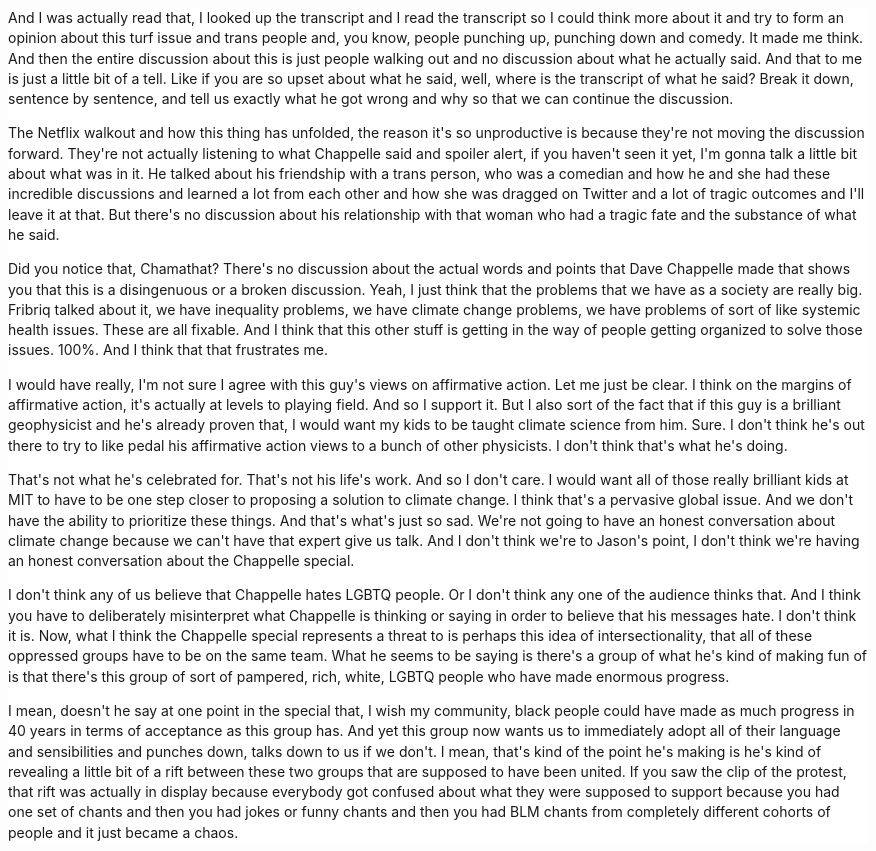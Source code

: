 And I was actually read that, I looked up the transcript and I read the transcript so I could think more about it and try to form an opinion about this turf issue and trans people and, you know, people punching up, punching down and comedy. It made me think. And then the entire discussion about this is just people walking out and no discussion about what he actually said. And that to me is just a little bit of a tell. Like if you are so upset about what he said, well, where is the transcript of what he said? Break it down, sentence by sentence, and tell us exactly what he got wrong and why so that we can continue the discussion.

The Netflix walkout and how this thing has unfolded, the reason it's so unproductive is because they're not moving the discussion forward. They're not actually listening to what Chappelle said and spoiler alert, if you haven't seen it yet, I'm gonna talk a little bit about what was in it. He talked about his friendship with a trans person, who was a comedian and how he and she had these incredible discussions and learned a lot from each other and how she was dragged on Twitter and a lot of tragic outcomes and I'll leave it at that. But there's no discussion about his relationship with that woman who had a tragic fate and the substance of what he said.

Did you notice that, Chamathat? There's no discussion about the actual words and points that Dave Chappelle made that shows you that this is a disingenuous or a broken discussion. Yeah, I just think that the problems that we have as a society are really big. Fribriq talked about it, we have inequality problems, we have climate change problems, we have problems of sort of like systemic health issues. These are all fixable. And I think that this other stuff is getting in the way of people getting organized to solve those issues. 100%. And I think that that frustrates me.

I would have really, I'm not sure I agree with this guy's views on affirmative action. Let me just be clear. I think on the margins of affirmative action, it's actually at levels to playing field. And so I support it. But I also sort of the fact that if this guy is a brilliant geophysicist and he's already proven that, I would want my kids to be taught climate science from him. Sure. I don't think he's out there to try to like pedal his affirmative action views to a bunch of other physicists. I don't think that's what he's doing.

That's not what he's celebrated for. That's not his life's work. And so I don't care. I would want all of those really brilliant kids at MIT to have to be one step closer to proposing a solution to climate change. I think that's a pervasive global issue. And we don't have the ability to prioritize these things. And that's what's just so sad. We're not going to have an honest conversation about climate change because we can't have that expert give us talk. And I don't think we're to Jason's point, I don't think we're having an honest conversation about the Chappelle special.

I don't think any of us believe that Chappelle hates LGBTQ people. Or I don't think any one of the audience thinks that. And I think you have to deliberately misinterpret what Chappelle is thinking or saying in order to believe that his messages hate. I don't think it is. Now, what I think the Chappelle special represents a threat to is perhaps this idea of intersectionality, that all of these oppressed groups have to be on the same team. What he seems to be saying is there's a group of what he's kind of making fun of is that there's this group of sort of pampered, rich, white, LGBTQ people who have made enormous progress.

I mean, doesn't he say at one point in the special that, I wish my community, black people could have made as much progress in 40 years in terms of acceptance as this group has. And yet this group now wants us to immediately adopt all of their language and sensibilities and punches down, talks down to us if we don't. I mean, that's kind of the point he's making is he's kind of revealing a little bit of a rift between these two groups that are supposed to have been united. If you saw the clip of the protest, that rift was actually in display because everybody got confused about what they were supposed to support because you had one set of chants and then you had jokes or funny chants and then you had BLM chants from completely different cohorts of people and it just became a chaos.
